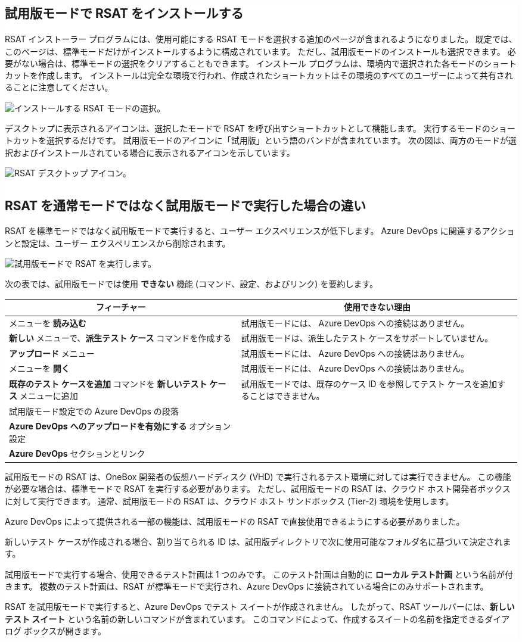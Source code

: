 ## <a name="install-rsat-in-trial-mode"></a>試用版モードで RSAT をインストールする

RSAT インストーラー プログラムには、使用可能にする RSAT モードを選択する追加のページが含まれるようになりました。 既定では、このページは、標準モードだけがインストールするように構成されています。 ただし、試用版モードのインストールも選択できます。 必要がない場合は、標準モードの選択をクリアすることもできます。 インストール プログラムは、環境内で選択された各モードのショートカットを作成します。 インストールは完全な環境で行われ、作成されたショートカットはその環境のすべてのユーザーによって共有されることに注意してください。

![インストールする RSAT モードの選択。](media/install-rsat.png)

デスクトップに表示されるアイコンは、選択したモードで RSAT を呼び出すショートカットとして機能します。 実行するモードのショートカットを選択するだけです。 試用版モードのアイコンに「試用版」という語のバンドが含まれています。 次の図は、両方のモードが選択およびインストールされている場合に表示されるアイコンを示しています。 

![RSAT デスクトップ アイコン。](media/rsat-icons.png)

## <a name="differences-when-rsat-is-run-in-trial-mode-instead-of-normal-mode"></a><a name="differences"></a> RSAT を通常モードではなく試用版モードで実行した場合の違い

RSAT を標準モードではなく試用版モードで実行すると、ユーザー エクスペリエンスが低下します。 Azure DevOps に関連するアクションと設定は、ユーザー エクスペリエンスから削除されます。

![試用版モードで RSAT を実行します。](media/rsat-trial.png)

次の表では、試用版モードでは使用 **できない** 機能 (コマンド、設定、およびリンク) を要約します。

| フィーチャー | 使用できない理由 |
|---------|-------------------------------|
| メニューを **読み込む** | 試用版モードには、 Azure DevOps への接続はありません。 |
| **新しい** メニューで、**派生テスト ケース** コマンドを作成する | 試用版モードは、派生したテスト ケースをサポートしていません。 |
| **アップロード** メニュー | 試用版モードには、 Azure DevOps への接続はありません。 |
| メニューを **開く** | 試用版モードには、 Azure DevOps への接続はありません。 |
| **既存のテスト ケースを追加** コマンドを **新しいテスト ケース** メニューに追加 | 試用版モードでは、既存のケース ID を参照してテスト ケースを追加することはできません。 |
| 試用版モード設定での Azure DevOps の段落 | |
| **Azure DevOps へのアップロードを有効にする** オプション設定 | |
| **Azure DevOps** セクションとリンク | |

試用版モードの RSAT は、OneBox 開発者の仮想ハードディスク (VHD) で実行されるテスト環境に対しては実行できません。 この機能が必要な場合は、標準モードで RSAT を実行する必要があります。 ただし、試用版モードの RSAT は、クラウド ホスト開発者ボックスに対して実行できます。 通常、試用版モードの RSAT は、クラウド ホスト サンドボックス (Tier-2) 環境を使用します。

Azure DevOps によって提供される一部の機能は、試用版モードの RSAT で直接使用できるようにする必要がありました。

新しいテスト ケースが作成される場合、割り当てられる ID は、試用版ディレクトリで次に使用可能なフォルダ名に基づいて決定されます。

試用版モードで実行する場合、使用できるテスト計画は 1 つのみです。 このテスト計画は自動的に **ローカル テスト計画** という名前が付きます。 複数のテスト計画は、RSAT が標準モードで実行され、Azure DevOps に接続されている場合にのみサポートされます。

RSAT を試用版モードで実行すると、Azure DevOps でテスト スイートが作成されません。 したがって、RSAT ツールバーには、**新しいテスト スイート** という名前の新しいコマンドが含まれています。 このコマンドによって、作成するスイートの名前を指定できるダイアログ ボックスが開きます。
